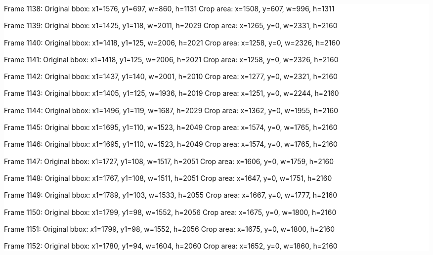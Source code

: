 Frame 1138:
Original bbox: x1=1576, y1=697, w=860, h=1131
Crop area: x=1508, y=607, w=996, h=1311

Frame 1139:
Original bbox: x1=1425, y1=118, w=2011, h=2029
Crop area: x=1265, y=0, w=2331, h=2160

Frame 1140:
Original bbox: x1=1418, y1=125, w=2006, h=2021
Crop area: x=1258, y=0, w=2326, h=2160

Frame 1141:
Original bbox: x1=1418, y1=125, w=2006, h=2021
Crop area: x=1258, y=0, w=2326, h=2160

Frame 1142:
Original bbox: x1=1437, y1=140, w=2001, h=2010
Crop area: x=1277, y=0, w=2321, h=2160

Frame 1143:
Original bbox: x1=1405, y1=125, w=1936, h=2019
Crop area: x=1251, y=0, w=2244, h=2160

Frame 1144:
Original bbox: x1=1496, y1=119, w=1687, h=2029
Crop area: x=1362, y=0, w=1955, h=2160

Frame 1145:
Original bbox: x1=1695, y1=110, w=1523, h=2049
Crop area: x=1574, y=0, w=1765, h=2160

Frame 1146:
Original bbox: x1=1695, y1=110, w=1523, h=2049
Crop area: x=1574, y=0, w=1765, h=2160

Frame 1147:
Original bbox: x1=1727, y1=108, w=1517, h=2051
Crop area: x=1606, y=0, w=1759, h=2160

Frame 1148:
Original bbox: x1=1767, y1=108, w=1511, h=2051
Crop area: x=1647, y=0, w=1751, h=2160

Frame 1149:
Original bbox: x1=1789, y1=103, w=1533, h=2055
Crop area: x=1667, y=0, w=1777, h=2160

Frame 1150:
Original bbox: x1=1799, y1=98, w=1552, h=2056
Crop area: x=1675, y=0, w=1800, h=2160

Frame 1151:
Original bbox: x1=1799, y1=98, w=1552, h=2056
Crop area: x=1675, y=0, w=1800, h=2160

Frame 1152:
Original bbox: x1=1780, y1=94, w=1604, h=2060
Crop area: x=1652, y=0, w=1860, h=2160
